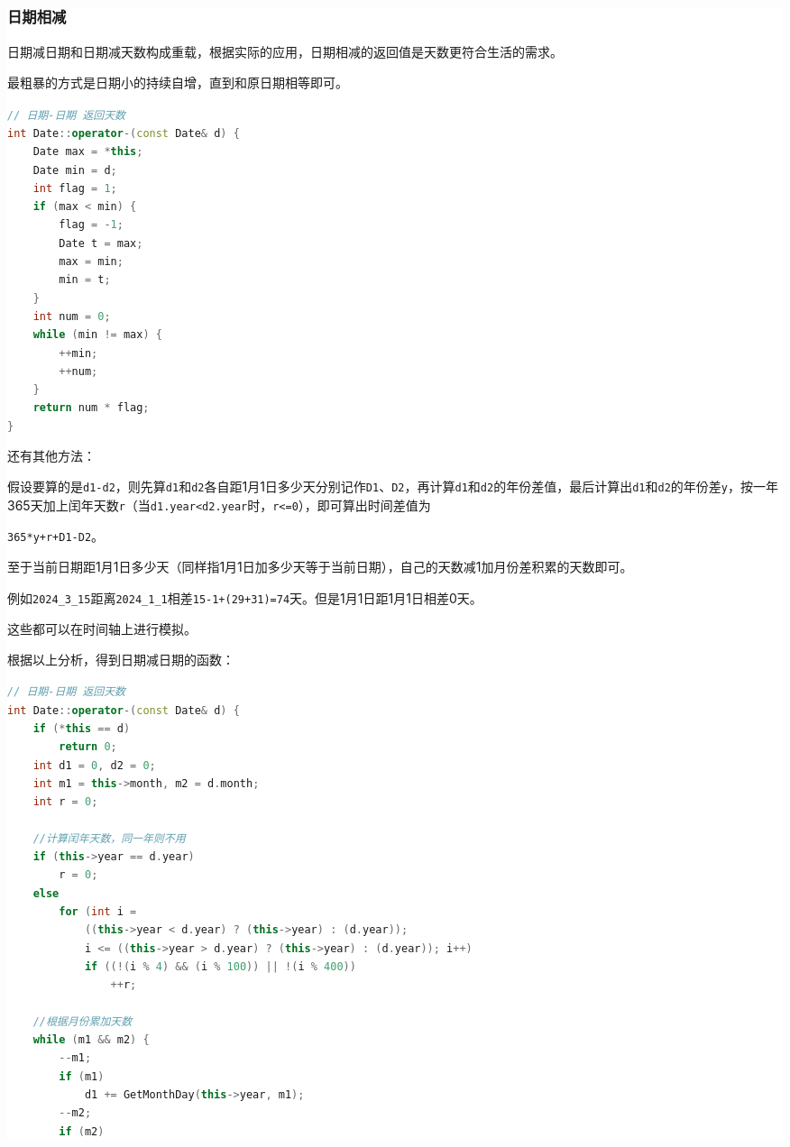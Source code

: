 ### 日期相减

日期减日期和日期减天数构成重载，根据实际的应用，日期相减的返回值是天数更符合生活的需求。

最粗暴的方式是日期小的持续自增，直到和原日期相等即可。

```cpp
// 日期-日期 返回天数
int Date::operator-(const Date& d) {
	Date max = *this;
	Date min = d;
	int flag = 1;
	if (max < min) {
		flag = -1;
		Date t = max;
		max = min;
		min = t;
	}
	int num = 0;
	while (min != max) {
		++min;
		++num;
	}
	return num * flag;
}
```

还有其他方法：

假设要算的是`d1-d2`，则先算`d1`和`d2`各自距1月1日多少天分别记作`D1`、`D2`，再计算`d1`和`d2`的年份差值，最后计算出`d1`和`d2`的年份差`y`，按一年365天加上闰年天数`r`（当`d1.year<d2.year`时，`r<=0`），即可算出时间差值为

`365*y+r+D1-D2`。

至于当前日期距1月1日多少天（同样指1月1日加多少天等于当前日期），自己的天数减1加月份差积累的天数即可。

例如`2024_3_15`距离`2024_1_1`相差`15-1+(29+31)=74`天。但是1月1日距1月1日相差0天。

这些都可以在时间轴上进行模拟。

根据以上分析，得到日期减日期的函数：

```cpp
// 日期-日期 返回天数
int Date::operator-(const Date& d) {
	if (*this == d)
		return 0;
	int d1 = 0, d2 = 0;
	int m1 = this->month, m2 = d.month;
	int r = 0;

	//计算闰年天数，同一年则不用
	if (this->year == d.year)
		r = 0;
	else
		for (int i = 
			((this->year < d.year) ? (this->year) : (d.year));
			i <= ((this->year > d.year) ? (this->year) : (d.year)); i++)
			if ((!(i % 4) && (i % 100)) || !(i % 400))
				++r;

	//根据月份累加天数
	while (m1 && m2) {
		--m1;
		if (m1)
			d1 += GetMonthDay(this->year, m1);
		--m2;
		if (m2)
```